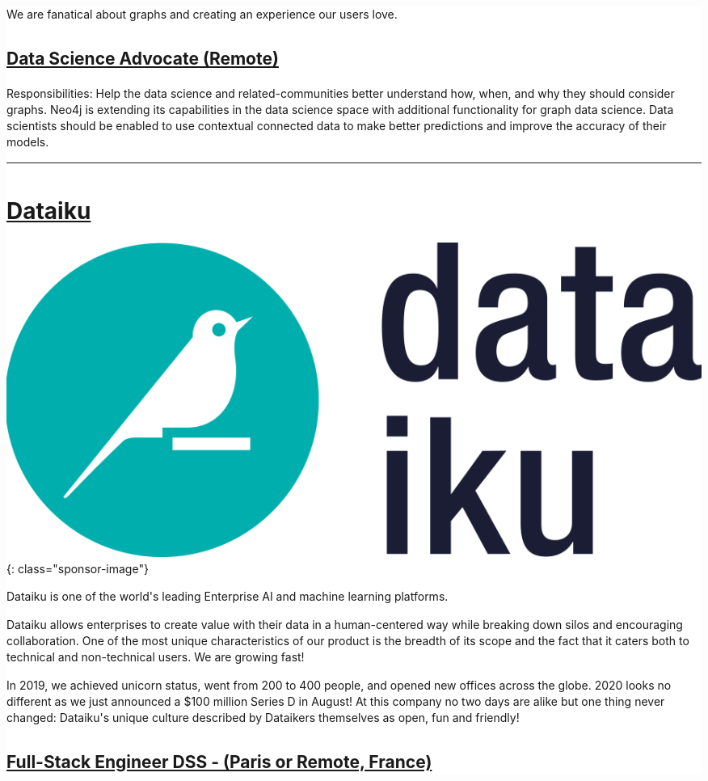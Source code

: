 We are fanatical about graphs and creating an experience our users love.

## [Data Science Advocate (Remote)](https://jobs.lever.co/neo4j/e556296d-220b-4842-b353-9097b9d9e403)

Responsibilities: Help the data science and related-communities better understand how, when, and why they should consider graphs. Neo4j is extending its capabilities in the data science space with additional functionality for graph data science. Data scientists should be enabled to use contextual connected data to make better predictions and improve the accuracy of their models.

<hr/>

# [Dataiku](https://www.dataiku.com/careers)

![image](../assets/images/sponsors/dataiku.png){: class="sponsor-image"}

Dataiku is one of the world's leading Enterprise AI and machine learning platforms. 

Dataiku allows enterprises to create value with their data in a human-centered way while breaking down silos and encouraging collaboration. One of the most unique characteristics of our product is the breadth of its scope and the fact that it caters both to technical and non-technical users. 
We are growing fast! 

In 2019, we achieved unicorn status, went from 200 to 400 people, and opened new offices across the globe. 2020 looks no different as we just announced a $100 million Series D in August! At this company no two days are alike but one thing never changed: Dataiku's unique culture described by Dataikers themselves as open, fun and friendly!

## [Full-Stack Engineer DSS - (Paris or Remote, France)](https://www.dataiku.com/company/careers/abc11434-b17c-4549-8678-010a7b0778ad/)
